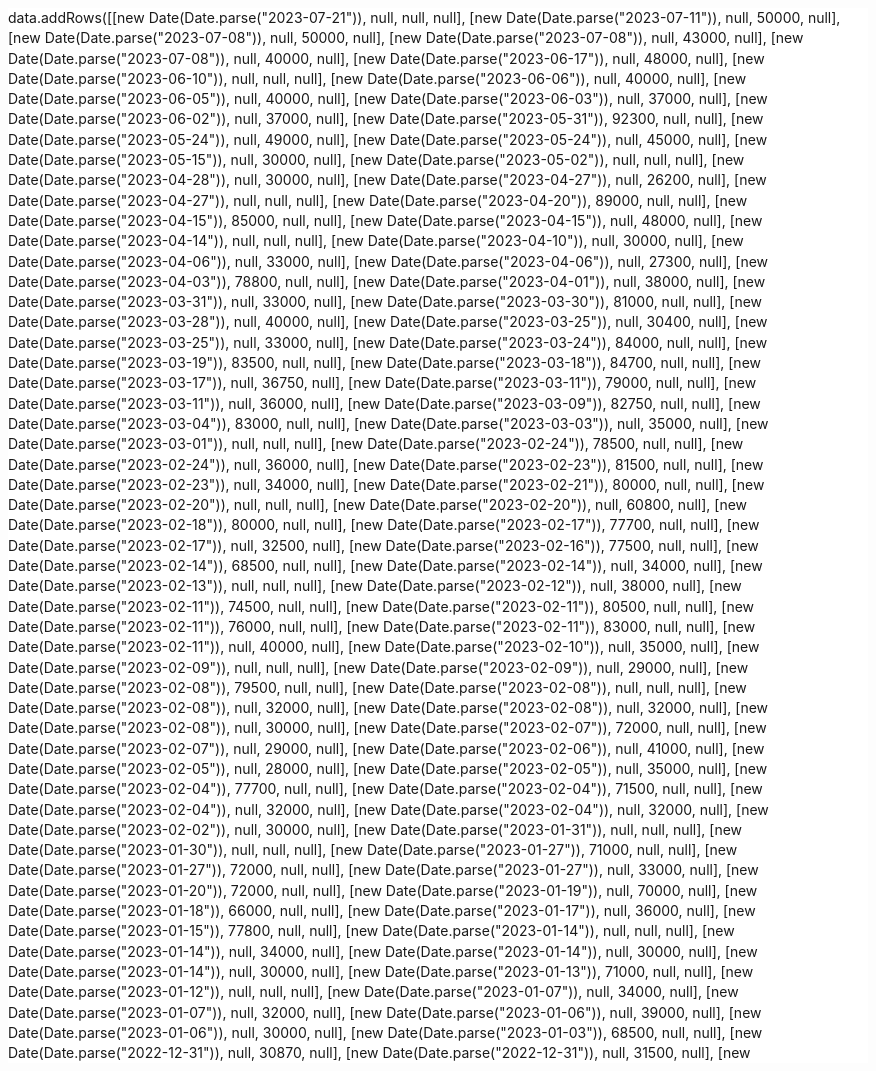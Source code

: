 
data.addRows([[new Date(Date.parse("2023-07-21")), null, null, null], [new Date(Date.parse("2023-07-11")), null, 50000, null], [new Date(Date.parse("2023-07-08")), null, 50000, null], [new Date(Date.parse("2023-07-08")), null, 43000, null], [new Date(Date.parse("2023-07-08")), null, 40000, null], [new Date(Date.parse("2023-06-17")), null, 48000, null], [new Date(Date.parse("2023-06-10")), null, null, null], [new Date(Date.parse("2023-06-06")), null, 40000, null], [new Date(Date.parse("2023-06-05")), null, 40000, null], [new Date(Date.parse("2023-06-03")), null, 37000, null], [new Date(Date.parse("2023-06-02")), null, 37000, null], [new Date(Date.parse("2023-05-31")), 92300, null, null], [new Date(Date.parse("2023-05-24")), null, 49000, null], [new Date(Date.parse("2023-05-24")), null, 45000, null], [new Date(Date.parse("2023-05-15")), null, 30000, null], [new Date(Date.parse("2023-05-02")), null, null, null], [new Date(Date.parse("2023-04-28")), null, 30000, null], [new Date(Date.parse("2023-04-27")), null, 26200, null], [new Date(Date.parse("2023-04-27")), null, null, null], [new Date(Date.parse("2023-04-20")), 89000, null, null], [new Date(Date.parse("2023-04-15")), 85000, null, null], [new Date(Date.parse("2023-04-15")), null, 48000, null], [new Date(Date.parse("2023-04-14")), null, null, null], [new Date(Date.parse("2023-04-10")), null, 30000, null], [new Date(Date.parse("2023-04-06")), null, 33000, null], [new Date(Date.parse("2023-04-06")), null, 27300, null], [new Date(Date.parse("2023-04-03")), 78800, null, null], [new Date(Date.parse("2023-04-01")), null, 38000, null], [new Date(Date.parse("2023-03-31")), null, 33000, null], [new Date(Date.parse("2023-03-30")), 81000, null, null], [new Date(Date.parse("2023-03-28")), null, 40000, null], [new Date(Date.parse("2023-03-25")), null, 30400, null], [new Date(Date.parse("2023-03-25")), null, 33000, null], [new Date(Date.parse("2023-03-24")), 84000, null, null], [new Date(Date.parse("2023-03-19")), 83500, null, null], [new Date(Date.parse("2023-03-18")), 84700, null, null], [new Date(Date.parse("2023-03-17")), null, 36750, null], [new Date(Date.parse("2023-03-11")), 79000, null, null], [new Date(Date.parse("2023-03-11")), null, 36000, null], [new Date(Date.parse("2023-03-09")), 82750, null, null], [new Date(Date.parse("2023-03-04")), 83000, null, null], [new Date(Date.parse("2023-03-03")), null, 35000, null], [new Date(Date.parse("2023-03-01")), null, null, null], [new Date(Date.parse("2023-02-24")), 78500, null, null], [new Date(Date.parse("2023-02-24")), null, 36000, null], [new Date(Date.parse("2023-02-23")), 81500, null, null], [new Date(Date.parse("2023-02-23")), null, 34000, null], [new Date(Date.parse("2023-02-21")), 80000, null, null], [new Date(Date.parse("2023-02-20")), null, null, null], [new Date(Date.parse("2023-02-20")), null, 60800, null], [new Date(Date.parse("2023-02-18")), 80000, null, null], [new Date(Date.parse("2023-02-17")), 77700, null, null], [new Date(Date.parse("2023-02-17")), null, 32500, null], [new Date(Date.parse("2023-02-16")), 77500, null, null], [new Date(Date.parse("2023-02-14")), 68500, null, null], [new Date(Date.parse("2023-02-14")), null, 34000, null], [new Date(Date.parse("2023-02-13")), null, null, null], [new Date(Date.parse("2023-02-12")), null, 38000, null], [new Date(Date.parse("2023-02-11")), 74500, null, null], [new Date(Date.parse("2023-02-11")), 80500, null, null], [new Date(Date.parse("2023-02-11")), 76000, null, null], [new Date(Date.parse("2023-02-11")), 83000, null, null], [new Date(Date.parse("2023-02-11")), null, 40000, null], [new Date(Date.parse("2023-02-10")), null, 35000, null], [new Date(Date.parse("2023-02-09")), null, null, null], [new Date(Date.parse("2023-02-09")), null, 29000, null], [new Date(Date.parse("2023-02-08")), 79500, null, null], [new Date(Date.parse("2023-02-08")), null, null, null], [new Date(Date.parse("2023-02-08")), null, 32000, null], [new Date(Date.parse("2023-02-08")), null, 32000, null], [new Date(Date.parse("2023-02-08")), null, 30000, null], [new Date(Date.parse("2023-02-07")), 72000, null, null], [new Date(Date.parse("2023-02-07")), null, 29000, null], [new Date(Date.parse("2023-02-06")), null, 41000, null], [new Date(Date.parse("2023-02-05")), null, 28000, null], [new Date(Date.parse("2023-02-05")), null, 35000, null], [new Date(Date.parse("2023-02-04")), 77700, null, null], [new Date(Date.parse("2023-02-04")), 71500, null, null], [new Date(Date.parse("2023-02-04")), null, 32000, null], [new Date(Date.parse("2023-02-04")), null, 32000, null], [new Date(Date.parse("2023-02-02")), null, 30000, null], [new Date(Date.parse("2023-01-31")), null, null, null], [new Date(Date.parse("2023-01-30")), null, null, null], [new Date(Date.parse("2023-01-27")), 71000, null, null], [new Date(Date.parse("2023-01-27")), 72000, null, null], [new Date(Date.parse("2023-01-27")), null, 33000, null], [new Date(Date.parse("2023-01-20")), 72000, null, null], [new Date(Date.parse("2023-01-19")), null, 70000, null], [new Date(Date.parse("2023-01-18")), 66000, null, null], [new Date(Date.parse("2023-01-17")), null, 36000, null], [new Date(Date.parse("2023-01-15")), 77800, null, null], [new Date(Date.parse("2023-01-14")), null, null, null], [new Date(Date.parse("2023-01-14")), null, 34000, null], [new Date(Date.parse("2023-01-14")), null, 30000, null], [new Date(Date.parse("2023-01-14")), null, 30000, null], [new Date(Date.parse("2023-01-13")), 71000, null, null], [new Date(Date.parse("2023-01-12")), null, null, null], [new Date(Date.parse("2023-01-07")), null, 34000, null], [new Date(Date.parse("2023-01-07")), null, 32000, null], [new Date(Date.parse("2023-01-06")), null, 39000, null], [new Date(Date.parse("2023-01-06")), null, 30000, null], [new Date(Date.parse("2023-01-03")), 68500, null, null], [new Date(Date.parse("2022-12-31")), null, 30870, null], [new Date(Date.parse("2022-12-31")), null, 31500, null], [new
